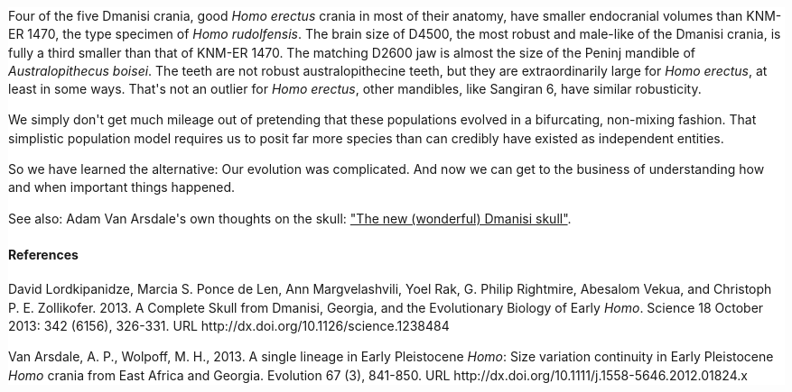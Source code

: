 

Four of the five Dmanisi crania, good <em>Homo erectus</em> crania in most of their anatomy, have smaller endocranial volumes than KNM-ER 1470, the type specimen of <em>Homo rudolfensis</em>. The brain size of D4500, the most robust and male-like of the Dmanisi crania, is fully a third smaller than that of KNM-ER 1470. The matching D2600 jaw is almost the size of the Peninj mandible of <em>Australopithecus boisei</em>. The teeth are not robust australopithecine teeth, but they are extraordinarily large for <em>Homo erectus</em>, at least in some ways. That's not an outlier for <em>Homo erectus</em>, other mandibles, like Sangiran 6, have similar robusticity. 



We simply don't get much mileage out of pretending that these populations evolved in a bifurcating, non-mixing fashion. That simplistic population model requires us to posit far more species than can credibly have existed as independent entities. 



So we have learned the alternative: Our evolution was complicated. And now we can get to the business of understanding how and when important things happened. 



See also: Adam Van Arsdale's own thoughts on the skull: <a href="https://blogs.wellesley.edu/vanarsdale/2013/10/17/uncategorized/the-new-wonderful-dmanisi-skull/">"The new (wonderful) Dmanisi skull"</a>. 



<h4>References</h4>



<p class="cite">David Lordkipanidze, Marcia S. Ponce de Len, Ann Margvelashvili, Yoel Rak, G. Philip Rightmire, Abesalom Vekua, and Christoph P. E. Zollikofer. 2013. A Complete Skull from Dmanisi, Georgia, and the Evolutionary Biology of Early <em>Homo</em>. Science 18 October 2013: 342 (6156), 326-331. URL http://dx.doi.org/10.1126/science.1238484</p>



<p class="cite">Van Arsdale, A. P., Wolpoff, M. H., 2013. A single lineage in Early Pleistocene <em>Homo</em>: Size variation continuity in Early Pleistocene <em>Homo</em> crania from East Africa and Georgia. Evolution 67 (3), 841-850. URL http://dx.doi.org/10.1111/j.1558-5646.2012.01824.x</p>


